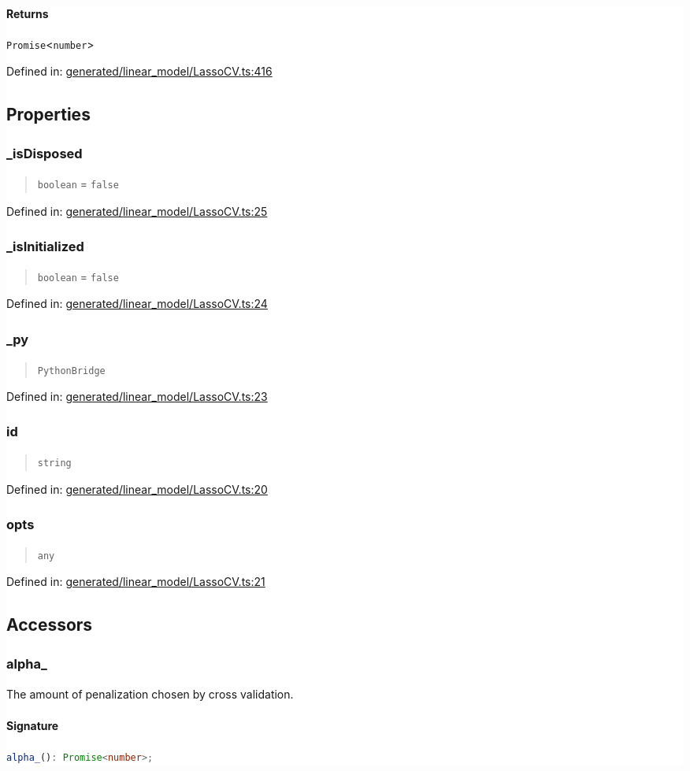 #### Returns

`Promise`\<`number`\>

Defined in:  [generated/linear\_model/LassoCV.ts:416](https://github.com/transitive-bullshit/scikit-learn-ts/blob/22af0e7/packages/sklearn/src/generated/linear_model/LassoCV.ts#L416)

## Properties

### \_isDisposed

> `boolean`  = `false`

Defined in:  [generated/linear\_model/LassoCV.ts:25](https://github.com/transitive-bullshit/scikit-learn-ts/blob/22af0e7/packages/sklearn/src/generated/linear_model/LassoCV.ts#L25)

### \_isInitialized

> `boolean`  = `false`

Defined in:  [generated/linear\_model/LassoCV.ts:24](https://github.com/transitive-bullshit/scikit-learn-ts/blob/22af0e7/packages/sklearn/src/generated/linear_model/LassoCV.ts#L24)

### \_py

> `PythonBridge`

Defined in:  [generated/linear\_model/LassoCV.ts:23](https://github.com/transitive-bullshit/scikit-learn-ts/blob/22af0e7/packages/sklearn/src/generated/linear_model/LassoCV.ts#L23)

### id

> `string`

Defined in:  [generated/linear\_model/LassoCV.ts:20](https://github.com/transitive-bullshit/scikit-learn-ts/blob/22af0e7/packages/sklearn/src/generated/linear_model/LassoCV.ts#L20)

### opts

> `any`

Defined in:  [generated/linear\_model/LassoCV.ts:21](https://github.com/transitive-bullshit/scikit-learn-ts/blob/22af0e7/packages/sklearn/src/generated/linear_model/LassoCV.ts#L21)

## Accessors

### alpha\_

The amount of penalization chosen by cross validation.

#### Signature

```ts
alpha_(): Promise<number>;
```
